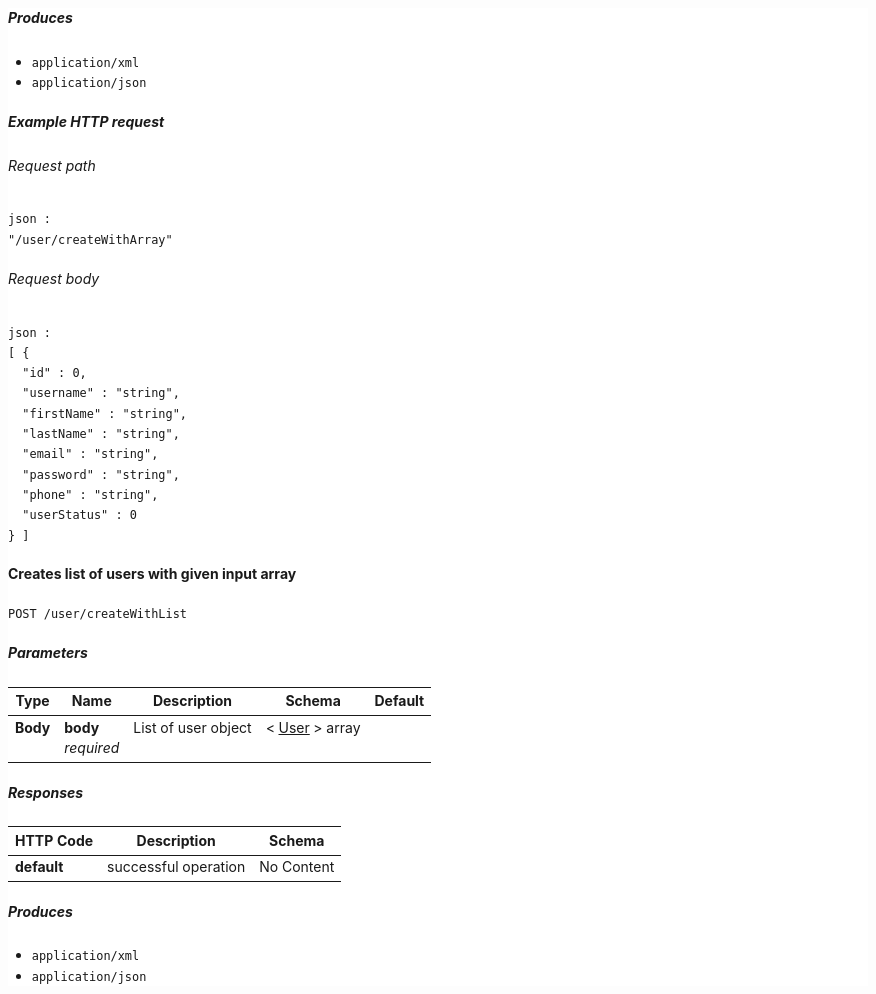 
##### Produces

* `application/xml`
* `application/json`


##### Example HTTP request

###### Request path
```
json :
"/user/createWithArray"
```


###### Request body
```
json :
[ {
  "id" : 0,
  "username" : "string",
  "firstName" : "string",
  "lastName" : "string",
  "email" : "string",
  "password" : "string",
  "phone" : "string",
  "userStatus" : 0
} ]
```


<a name="petstore-swagger-iocreateuserswithlistinput"></a>
#### Creates list of users with given input array
```
POST /user/createWithList
```


##### Parameters

|Type|Name|Description|Schema|Default|
|---|---|---|---|---|
|**Body**|**body**  <br>*required*|List of user object|< [User](definitions.md#petstore-swagger-iouser) > array||


##### Responses

|HTTP Code|Description|Schema|
|---|---|---|
|**default**|successful operation|No Content|


##### Produces

* `application/xml`
* `application/json`
